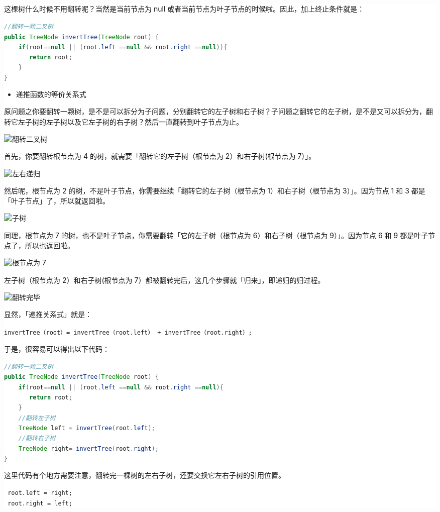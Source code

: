 这棵树什么时候不用翻转呢？当然是当前节点为 null 或者当前节点为叶子节点的时候啦。因此，加上终止条件就是：

```java
//翻转一颗二叉树
public TreeNode invertTree(TreeNode root) {
    if(root==null || (root.left ==null && root.right ==null)){
       return root;
    }
}
```

- 递推函数的等价关系式

原问题之你要翻转一颗树，是不是可以拆分为子问题，分别翻转它的左子树和右子树？子问题之翻转它的左子树，是不是又可以拆分为，翻转它左子树的左子树以及它左子树的右子树？然后一直翻转到叶子节点为止。

![翻转二叉树](https://pic.imgdb.cn/item/6118e1255132923bf87b070a.png)

首先，你要翻转根节点为 4 的树，就需要「翻转它的左子树（根节点为 2）和右子树(根节点为 7）」。

![左右递归](https://pic.imgdb.cn/item/6118e1435132923bf87b76bf.png)

然后呢，根节点为 2 的树，不是叶子节点，你需要继续「翻转它的左子树（根节点为 1）和右子树（根节点为 3）」。因为节点 1 和 3 都是「叶子节点」了，所以就返回啦。

![子树](https://pic.imgdb.cn/item/6118e15f5132923bf87bd97f.png)

同理，根节点为 7 的树，也不是叶子节点，你需要翻转「它的左子树（根节点为 6）和右子树（根节点为 9）」。因为节点 6 和 9 都是叶子节点了，所以也返回啦。

![根节点为 7](https://pic.imgdb.cn/item/6118e1715132923bf87c1eb6.png)

左子树（根节点为 2）和右子树(根节点为 7）都被翻转完后，这几个步骤就「归来」，即递归的归过程。

![翻转完毕](https://pic.imgdb.cn/item/6118e18d5132923bf87c81a7.png)

显然，「递推关系式」就是：

```
invertTree（root）= invertTree（root.left） + invertTree（root.right）;
```

于是，很容易可以得出以下代码：

```java
//翻转一颗二叉树
public TreeNode invertTree(TreeNode root) {
    if(root==null || (root.left ==null && root.right ==null){
       return root;
    }
    //翻转左子树
    TreeNode left = invertTree(root.left);
    //翻转右子树
    TreeNode right= invertTree(root.right);
}
```

这里代码有个地方需要注意，翻转完一棵树的左右子树，还要交换它左右子树的引用位置。

```
 root.left = right;
 root.right = left;
```
